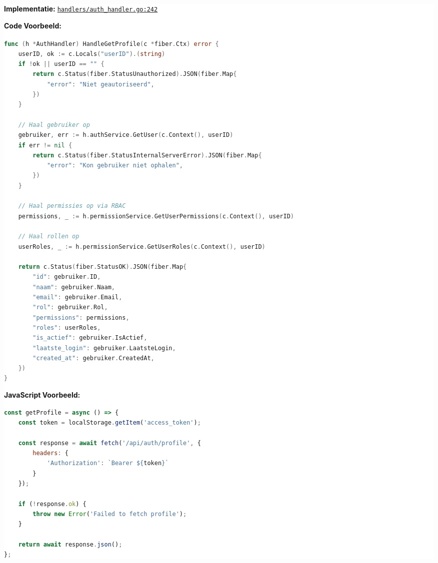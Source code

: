 **Implementatie:** [`handlers/auth_handler.go:242`](../../handlers/auth_handler.go:242)

**Code Voorbeeld:**
```go
func (h *AuthHandler) HandleGetProfile(c *fiber.Ctx) error {
    userID, ok := c.Locals("userID").(string)
    if !ok || userID == "" {
        return c.Status(fiber.StatusUnauthorized).JSON(fiber.Map{
            "error": "Niet geautoriseerd",
        })
    }
    
    // Haal gebruiker op
    gebruiker, err := h.authService.GetUser(c.Context(), userID)
    if err != nil {
        return c.Status(fiber.StatusInternalServerError).JSON(fiber.Map{
            "error": "Kon gebruiker niet ophalen",
        })
    }
    
    // Haal permissies op via RBAC
    permissions, _ := h.permissionService.GetUserPermissions(c.Context(), userID)
    
    // Haal rollen op
    userRoles, _ := h.permissionService.GetUserRoles(c.Context(), userID)
    
    return c.Status(fiber.StatusOK).JSON(fiber.Map{
        "id": gebruiker.ID,
        "naam": gebruiker.Naam,
        "email": gebruiker.Email,
        "rol": gebruiker.Rol,
        "permissions": permissions,
        "roles": userRoles,
        "is_actief": gebruiker.IsActief,
        "laatste_login": gebruiker.LaatsteLogin,
        "created_at": gebruiker.CreatedAt,
    })
}
```

**JavaScript Voorbeeld:**
```javascript
const getProfile = async () => {
    const token = localStorage.getItem('access_token');
    
    const response = await fetch('/api/auth/profile', {
        headers: {
            'Authorization': `Bearer ${token}`
        }
    });
    
    if (!response.ok) {
        throw new Error('Failed to fetch profile');
    }
    
    return await response.json();
};
```
